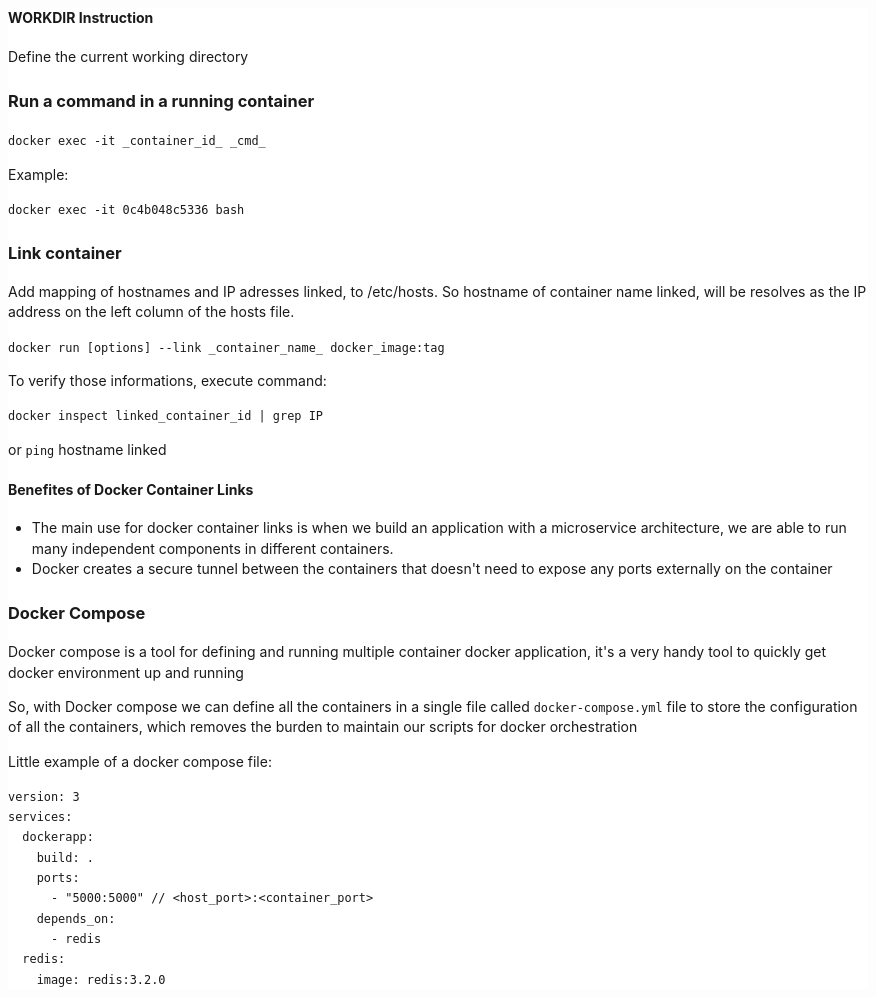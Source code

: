 #### WORKDIR Instruction

Define the current working directory

### Run a command in a running container 

```
docker exec -it _container_id_ _cmd_
```

Example: 

```
docker exec -it 0c4b048c5336 bash
```
### Link container

Add mapping of hostnames and IP adresses linked, to /etc/hosts.
So hostname of container name linked, will be resolves as the IP address on the left column of the hosts file.

```
docker run [options] --link _container_name_ docker_image:tag
```

To verify those informations, execute command:

```
docker inspect linked_container_id | grep IP
```

or `ping` hostname linked

#### Benefites of Docker Container Links
* The main use for docker container links is when we build an application with a microservice architecture, we are able to run many independent components in different containers.
* Docker creates a secure tunnel between the containers that doesn't need to expose any ports externally on the container

### Docker Compose

Docker compose is a tool for defining and running multiple container docker application, it's a very handy tool to quickly get docker environment up and running

So, with Docker compose we can define all the containers in a single file called `docker-compose.yml` file to store the configuration of all the containers, which removes the burden to maintain our scripts for docker orchestration

Little example of a docker compose file:

```
version: 3
services:
  dockerapp:
    build: .
    ports:
      - "5000:5000" // <host_port>:<container_port>
    depends_on:
      - redis
  redis:
    image: redis:3.2.0
```
